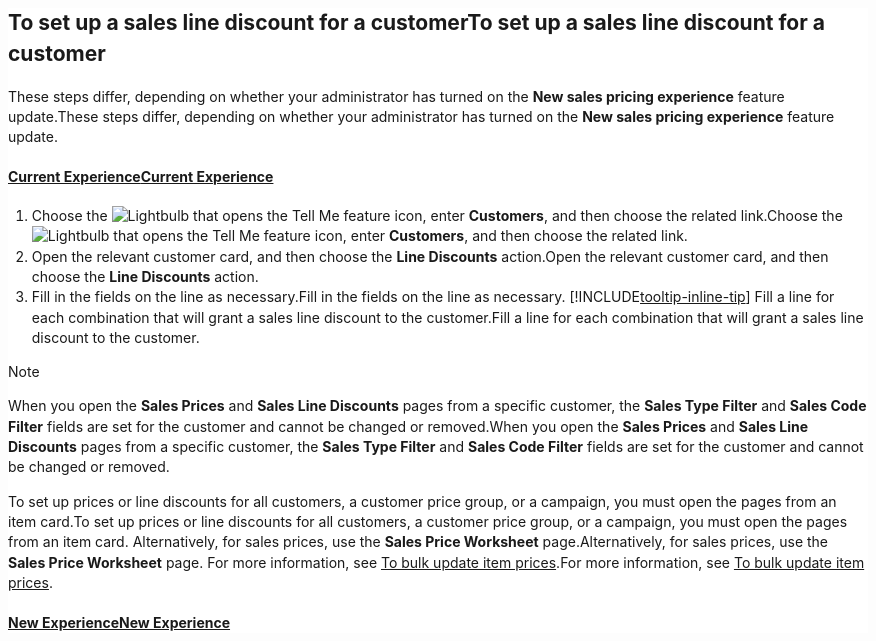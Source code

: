 
## <a name="to-set-up-a-sales-line-discount-for-a-customer"></a><span data-ttu-id="3dcf9-153">To set up a sales line discount for a customer</span><span class="sxs-lookup"><span data-stu-id="3dcf9-153">To set up a sales line discount for a customer</span></span>
<span data-ttu-id="3dcf9-154">These steps differ, depending on whether your administrator has turned on the **New sales pricing experience** feature update.</span><span class="sxs-lookup"><span data-stu-id="3dcf9-154">These steps differ, depending on whether your administrator has turned on the **New sales pricing experience** feature update.</span></span> 

#### <a name="current-experience"></a>[<span data-ttu-id="3dcf9-155">Current Experience</span><span class="sxs-lookup"><span data-stu-id="3dcf9-155">Current Experience</span></span>](#tab/current-experience/)  

1. <span data-ttu-id="3dcf9-156">Choose the ![Lightbulb that opens the Tell Me feature](media/ui-search/search_small.png "Tell me what you want to do") icon, enter **Customers**, and then choose the related link.</span><span class="sxs-lookup"><span data-stu-id="3dcf9-156">Choose the ![Lightbulb that opens the Tell Me feature](media/ui-search/search_small.png "Tell me what you want to do") icon, enter **Customers**, and then choose the related link.</span></span>
2. <span data-ttu-id="3dcf9-157">Open the relevant customer card, and then choose the **Line Discounts** action.</span><span class="sxs-lookup"><span data-stu-id="3dcf9-157">Open the relevant customer card, and then choose the **Line Discounts** action.</span></span>
3. <span data-ttu-id="3dcf9-158">Fill in the fields on the line as necessary.</span><span class="sxs-lookup"><span data-stu-id="3dcf9-158">Fill in the fields on the line as necessary.</span></span> [!INCLUDE[tooltip-inline-tip](includes/tooltip-inline-tip_md.md)] <span data-ttu-id="3dcf9-159">Fill a line for each combination that will grant a sales line discount to the customer.</span><span class="sxs-lookup"><span data-stu-id="3dcf9-159">Fill a line for each combination that will grant a sales line discount to the customer.</span></span>

> [!Note]
> <span data-ttu-id="3dcf9-160">When you open the **Sales Prices** and **Sales Line Discounts** pages from a specific customer, the **Sales Type Filter** and **Sales Code Filter** fields are set for the customer and cannot be changed or removed.</span><span class="sxs-lookup"><span data-stu-id="3dcf9-160">When you open the **Sales Prices** and **Sales Line Discounts** pages from a specific customer, the **Sales Type Filter** and **Sales Code Filter** fields are set for the customer and cannot be changed or removed.</span></span>
>
> <span data-ttu-id="3dcf9-161">To set up prices or line discounts for all customers, a customer price group, or a campaign, you must open the pages from an item card.</span><span class="sxs-lookup"><span data-stu-id="3dcf9-161">To set up prices or line discounts for all customers, a customer price group, or a campaign, you must open the pages from an item card.</span></span> <span data-ttu-id="3dcf9-162">Alternatively, for sales prices, use the **Sales Price Worksheet** page.</span><span class="sxs-lookup"><span data-stu-id="3dcf9-162">Alternatively, for sales prices, use the **Sales Price Worksheet** page.</span></span> <span data-ttu-id="3dcf9-163">For more information, see [To bulk update item prices](sales-how-record-sales-price-discount-payment-agreements.md#to-bulk-update-item-prices).</span><span class="sxs-lookup"><span data-stu-id="3dcf9-163">For more information, see [To bulk update item prices](sales-how-record-sales-price-discount-payment-agreements.md#to-bulk-update-item-prices).</span></span>  

#### <a name="new-experience"></a>[<span data-ttu-id="3dcf9-164">New Experience</span><span class="sxs-lookup"><span data-stu-id="3dcf9-164">New Experience</span></span>](#tab/new-experience/)  
